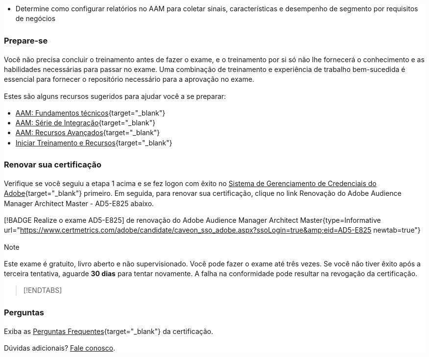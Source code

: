 * Determine como configurar relatórios no AAM para coletar sinais, características e desempenho de segmento por requisitos de negócios

### Prepare-se

Você não precisa concluir o treinamento antes de fazer o exame, e o treinamento por si só não lhe fornecerá o conhecimento e as habilidades necessárias para passar no exame. Uma combinação de treinamento e experiência de trabalho bem-sucedida é essencial para fornecer o repositório necessário para a aprovação no exame.

Estes são alguns recursos sugeridos para ajudar você a se preparar:

* [AAM: Fundamentos técnicos](https://solutionpartners.adobe.com/training/learning_program/learningProgram32128.html){target="_blank"}
* [AAM: Série de Integração](https://solutionpartners.adobe.com/training/courses/course500091.html){target="_blank"}
* [AAM: Recursos Avançados](https://solutionpartners.adobe.com/training/courses/course500092.html){target="_blank"}
* [Iniciar Treinamento e Recursos](https://solutionpartners.adobe.com/training/courses/course1326130.html){target="_blank"}

### Renovar sua certificação

Verifique se você seguiu a etapa 1 acima e se fez logon com êxito no [Sistema de Gerenciamento de Credenciais do Adobe](https://www.certmetrics.com/adobe){target="_blank"} primeiro. Em seguida, para renovar sua certificação, clique no link Renovação do Adobe Audience Manager Architect Master - AD5-E825 abaixo.

[!BADGE Realize o exame AD5-E825] de renovação do Adobe Audience Manager Architect Master{type=Informative url="https://www.certmetrics.com/adobe/candidate/caveon_sso_adobe.aspx?ssoLogin=true&amp;eid=AD5-E825 newtab=true"}

>[!NOTE]
>
>Este exame é gratuito, livro aberto e não supervisionado. Você pode fazer o exame até três vezes. Se você não tiver êxito após a terceira tentativa, aguarde **30 dias** para tentar novamente. A falha na conformidade pode resultar na revogação da certificação.


>[!ENDTABS]

### Perguntas

Exiba as [Perguntas Frequentes](https://experienceleague.adobe.com/docs/certification/certification/faq.html){target="_blank"} da certificação.

Dúvidas adicionais? [Fale conosco](mailto:certif@adobe.com).
